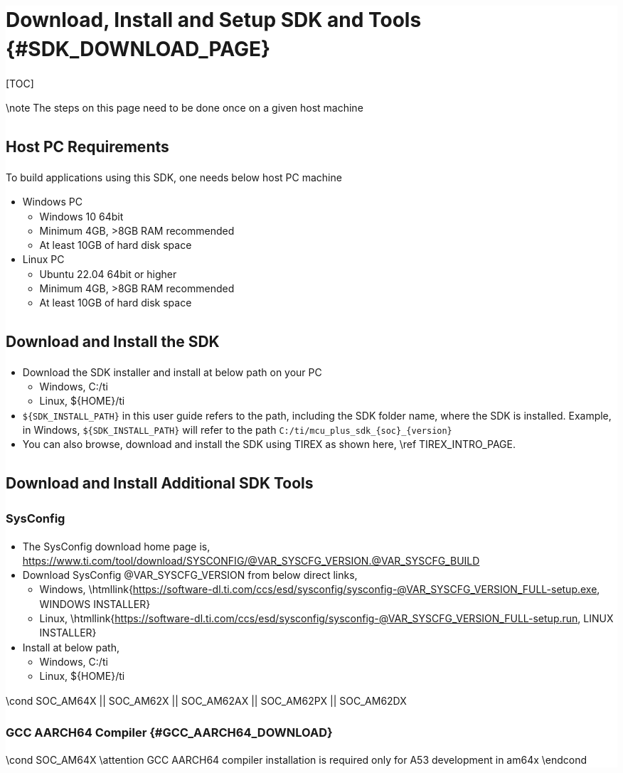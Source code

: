 #  Download, Install and Setup SDK and Tools {#SDK_DOWNLOAD_PAGE}

[TOC]

\note The steps on this page need to be done once on a given host machine

## Host PC Requirements

To build applications using this SDK, one needs below host PC machine

- Windows PC
  - Windows 10 64bit
  - Minimum 4GB, >8GB RAM recommended
  - At least 10GB of hard disk space
- Linux PC
  - Ubuntu 22.04 64bit or higher
  - Minimum 4GB, >8GB RAM recommended
  - At least 10GB of hard disk space

## Download and Install the SDK

- Download the SDK installer and install at below path on your PC
  - Windows, C:/ti
  - Linux, ${HOME}/ti
- `${SDK_INSTALL_PATH}` in this user guide refers to the path, including the SDK folder name, where the SDK is installed.
  Example, in Windows, `${SDK_INSTALL_PATH}` will refer to the path `C:/ti/mcu_plus_sdk_{soc}_{version}`
- You can also browse, download and install the SDK using TIREX as shown here, \ref TIREX_INTRO_PAGE.

## Download and Install Additional SDK Tools

### SysConfig

- The SysConfig download home page is, https://www.ti.com/tool/download/SYSCONFIG/@VAR_SYSCFG_VERSION.@VAR_SYSCFG_BUILD
- Download SysConfig @VAR_SYSCFG_VERSION from below direct links,
  - Windows, \htmllink{https://software-dl.ti.com/ccs/esd/sysconfig/sysconfig-@VAR_SYSCFG_VERSION_FULL-setup.exe, WINDOWS INSTALLER}
  - Linux, \htmllink{https://software-dl.ti.com/ccs/esd/sysconfig/sysconfig-@VAR_SYSCFG_VERSION_FULL-setup.run, LINUX INSTALLER}
- Install at below path,
  - Windows, C:/ti
  - Linux, ${HOME}/ti

\cond SOC_AM64X || SOC_AM62X || SOC_AM62AX || SOC_AM62PX || SOC_AM62DX
### GCC AARCH64 Compiler  {#GCC_AARCH64_DOWNLOAD}
\cond SOC_AM64X
\attention GCC AARCH64 compiler installation is required only for A53 development in am64x
\endcond
